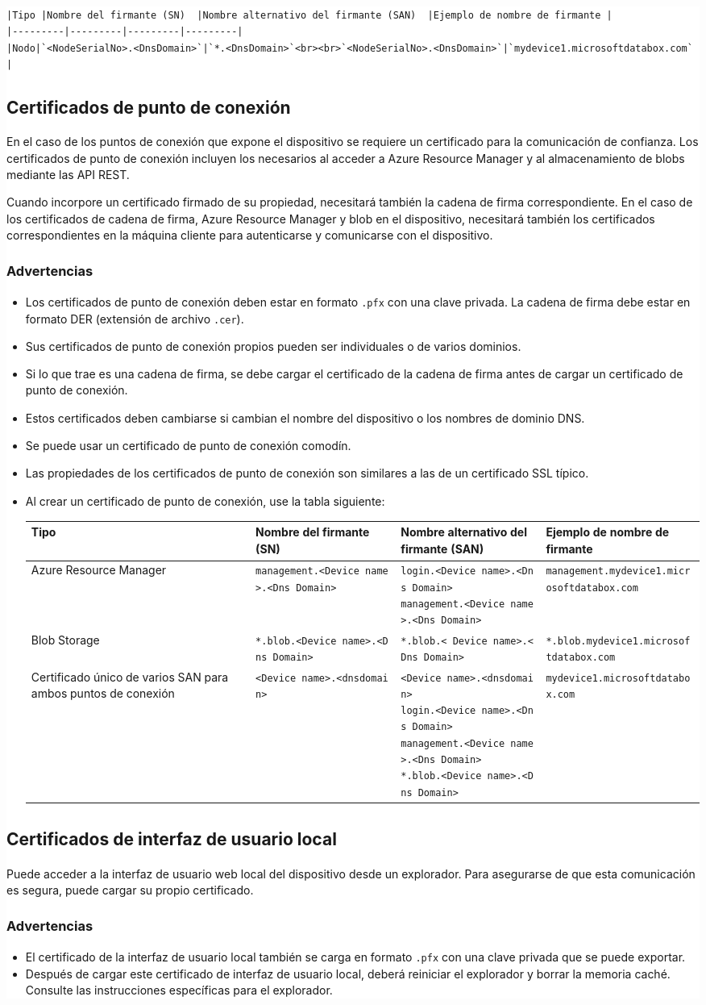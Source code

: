     |Tipo |Nombre del firmante (SN)  |Nombre alternativo del firmante (SAN)  |Ejemplo de nombre de firmante |
    |---------|---------|---------|---------|
    |Nodo|`<NodeSerialNo>.<DnsDomain>`|`*.<DnsDomain>`<br><br>`<NodeSerialNo>.<DnsDomain>`|`mydevice1.microsoftdatabox.com` |
   

## <a name="endpoint-certificates"></a>Certificados de punto de conexión

En el caso de los puntos de conexión que expone el dispositivo se requiere un certificado para la comunicación de confianza. Los certificados de punto de conexión incluyen los necesarios al acceder a Azure Resource Manager y al almacenamiento de blobs mediante las API REST. 

Cuando incorpore un certificado firmado de su propiedad, necesitará también la cadena de firma correspondiente. En el caso de los certificados de cadena de firma, Azure Resource Manager y blob en el dispositivo, necesitará también los certificados correspondientes en la máquina cliente para autenticarse y comunicarse con el dispositivo.

### <a name="caveats"></a>Advertencias

- Los certificados de punto de conexión deben estar en formato `.pfx` con una clave privada. La cadena de firma debe estar en formato DER (extensión de archivo `.cer`). 
- Sus certificados de punto de conexión propios pueden ser individuales o de varios dominios. 
- Si lo que trae es una cadena de firma, se debe cargar el certificado de la cadena de firma antes de cargar un certificado de punto de conexión.
- Estos certificados deben cambiarse si cambian el nombre del dispositivo o los nombres de dominio DNS.
- Se puede usar un certificado de punto de conexión comodín.
- Las propiedades de los certificados de punto de conexión son similares a las de un certificado SSL típico. 
- Al crear un certificado de punto de conexión, use la tabla siguiente:

    |Tipo |Nombre del firmante (SN)  |Nombre alternativo del firmante (SAN)  |Ejemplo de nombre de firmante |
    |---------|---------|---------|---------|
    |Azure Resource Manager|`management.<Device name>.<Dns Domain>`|`login.<Device name>.<Dns Domain>`<br>`management.<Device name>.<Dns Domain>`|`management.mydevice1.microsoftdatabox.com` |
    |Blob Storage|`*.blob.<Device name>.<Dns Domain>`|`*.blob.< Device name>.<Dns Domain>`|`*.blob.mydevice1.microsoftdatabox.com` |
    |Certificado único de varios SAN para ambos puntos de conexión|`<Device name>.<dnsdomain>`|`<Device name>.<dnsdomain>`<br>`login.<Device name>.<Dns Domain>`<br>`management.<Device name>.<Dns Domain>`<br>`*.blob.<Device name>.<Dns Domain>`|`mydevice1.microsoftdatabox.com` |


## <a name="local-ui-certificates"></a>Certificados de interfaz de usuario local

Puede acceder a la interfaz de usuario web local del dispositivo desde un explorador. Para asegurarse de que esta comunicación es segura, puede cargar su propio certificado. 

### <a name="caveats"></a>Advertencias

- El certificado de la interfaz de usuario local también se carga en formato `.pfx` con una clave privada que se puede exportar.
- Después de cargar este certificado de interfaz de usuario local, deberá reiniciar el explorador y borrar la memoria caché. Consulte las instrucciones específicas para el explorador.
